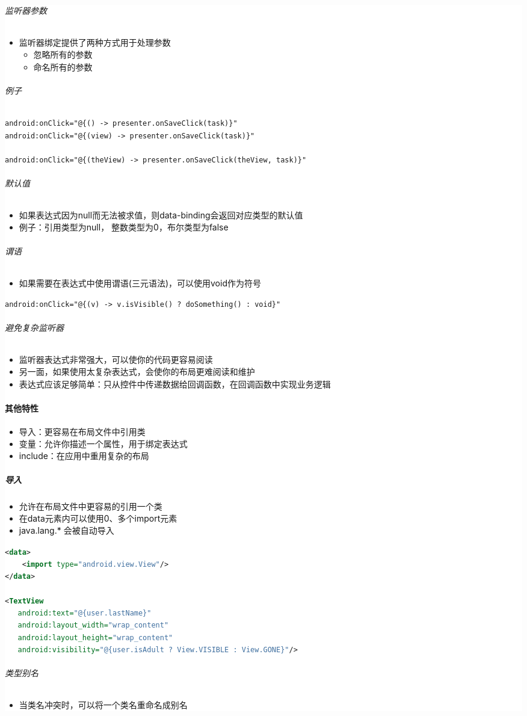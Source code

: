 ###### 监听器参数
* 监听器绑定提供了两种方式用于处理参数
    * 忽略所有的参数
    * 命名所有的参数

###### 例子
```xml
android:onClick="@{() -> presenter.onSaveClick(task)}"
android:onClick="@{(view) -> presenter.onSaveClick(task)}"

android:onClick="@{(theView) -> presenter.onSaveClick(theView, task)}"
```

###### 默认值
* 如果表达式因为null而无法被求值，则data-binding会返回对应类型的默认值
* 例子：引用类型为null， 整数类型为0，布尔类型为false

###### 谓语
* 如果需要在表达式中使用谓语(三元语法)，可以使用void作为符号

```xml
android:onClick="@{(v) -> v.isVisible() ? doSomething() : void}"
```

###### 避免复杂监听器
* 监听器表达式非常强大，可以使你的代码更容易阅读
* 另一面，如果使用太复杂表达式，会使你的布局更难阅读和维护
* 表达式应该足够简单：只从控件中传递数据给回调函数，在回调函数中实现业务逻辑


#### 其他特性
* 导入：更容易在布局文件中引用类
* 变量：允许你描述一个属性，用于绑定表达式
* include：在应用中重用复杂的布局

##### 导入
* 允许在布局文件中更容易的引用一个类
* 在data元素内可以使用0、多个import元素
* java.lang.* 会被自动导入

```xml
<data>
    <import type="android.view.View"/>
</data>

<TextView
   android:text="@{user.lastName}"
   android:layout_width="wrap_content"
   android:layout_height="wrap_content"
   android:visibility="@{user.isAdult ? View.VISIBLE : View.GONE}"/>
```

###### 类型别名
* 当类名冲突时，可以将一个类名重命名成别名
